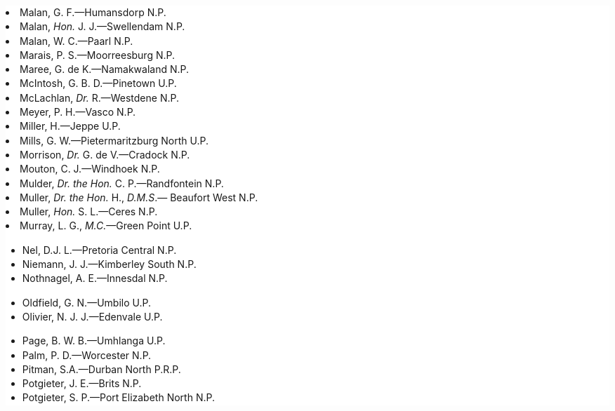 <li>Malan, G. F.&#x2014;Humansdorp N.P.</li>

<li>Malan, <i>Hon.</i> J. J.&#x2014;Swellendam N.P.</li>

<li>Malan, W. C.&#x2014;Paarl N.P.</li>

<li>Marais, P. S.&#x2014;Moorreesburg N.P.</li>

<li>Maree, G. de K.&#x2014;Namakwaland N.P.</li>

<li>McIntosh, G. B. D.&#x2014;Pinetown U.P.</li>

<li>McLachlan, <i>Dr.</i> R.&#x2014;Westdene N.P.</li>

<li>Meyer, P. H.&#x2014;Vasco N.P.</li>

<li>Miller, H.&#x2014;Jeppe U.P.</li>

<li>Mills, G. W.&#x2014;Pietermaritzburg North U.P.</li>

<li><span class="col_viii" refersTo="page_0006"/>Morrison, <i>Dr.</i> G. de V.&#x2014;Cradock N.P.</li>

<li><noteRef href="#note10_p6" marker="(9)"/><noteRef href="#note01_p6" marker="*"/>Mouton, C. J.&#x2014;Windhoek N.P.</li>

<li>Mulder, <i>Dr. the Hon.</i> C. P.&#x2014;Randfontein N.P.</li>

<li>Muller, <i>Dr. the Hon.</i> H., <i>D.M.S</i>.&#x2014; Beaufort West N.P.</li>

<li>Muller, <i>Hon.</i> S. L.&#x2014;Ceres N.P.</li>

<li>Murray, L. G., <i>M.C.</i>&#x2014;Green Point U.P.</li>

</ul>

<ul>

<li>Nel, D.J. L.&#x2014;Pretoria Central N.P.</li>

<li>Niemann, J. J.&#x2014;Kimberley South N.P.</li>

<li>Nothnagel, A. E.&#x2014;Innesdal N.P.</li>

</ul>

<ul>

<li>Oldfield, G. N.&#x2014;Umbilo U.P.</li>

<li>Olivier, N. J. J.&#x2014;Edenvale U.P.</li>

</ul>

<ul>

<li>Page, B. W. B.&#x2014;Umhlanga U.P.</li>

<li>Palm, P. D.&#x2014;Worcester N.P.</li>

<li><noteRef href="#note11_p6" marker="(10)"/>Pitman, S.A.&#x2014;Durban North P.R.P.</li>

<li>Potgieter, J. E.&#x2014;Brits N.P.</li>

<li>Potgieter, S. P.&#x2014;Port Elizabeth North N.P.</li>
